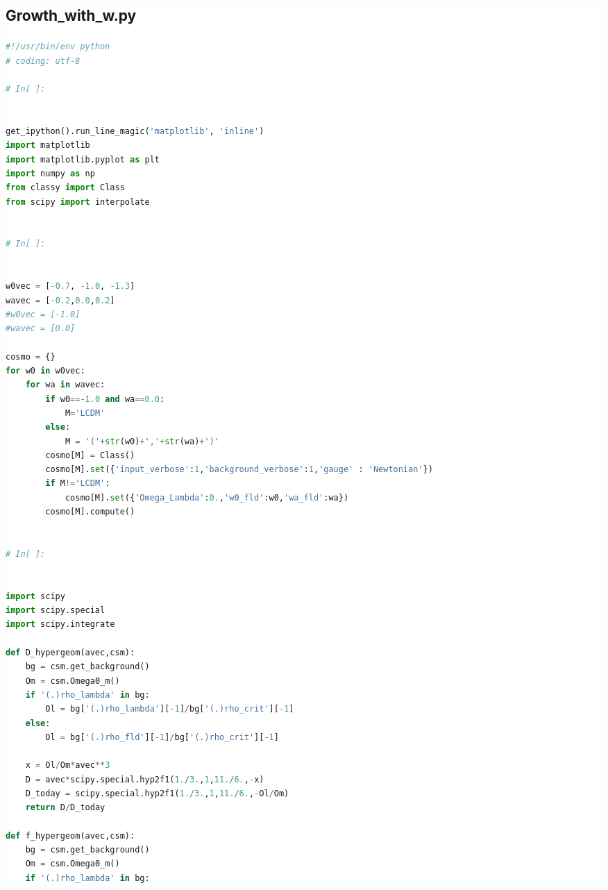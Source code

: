## Growth_with_w.py

```python
#!/usr/bin/env python
# coding: utf-8

# In[ ]:


get_ipython().run_line_magic('matplotlib', 'inline')
import matplotlib
import matplotlib.pyplot as plt
import numpy as np
from classy import Class
from scipy import interpolate


# In[ ]:


w0vec = [-0.7, -1.0, -1.3]
wavec = [-0.2,0.0,0.2]
#w0vec = [-1.0]
#wavec = [0.0]

cosmo = {}
for w0 in w0vec:
    for wa in wavec:
        if w0==-1.0 and wa==0.0:
            M='LCDM'
        else:
            M = '('+str(w0)+','+str(wa)+')'
        cosmo[M] = Class()
        cosmo[M].set({'input_verbose':1,'background_verbose':1,'gauge' : 'Newtonian'})
        if M!='LCDM':
            cosmo[M].set({'Omega_Lambda':0.,'w0_fld':w0,'wa_fld':wa})
        cosmo[M].compute()


# In[ ]:


import scipy
import scipy.special
import scipy.integrate

def D_hypergeom(avec,csm):
    bg = csm.get_background()
    Om = csm.Omega0_m()
    if '(.)rho_lambda' in bg:
        Ol = bg['(.)rho_lambda'][-1]/bg['(.)rho_crit'][-1]
    else:
        Ol = bg['(.)rho_fld'][-1]/bg['(.)rho_crit'][-1]
        
    x = Ol/Om*avec**3
    D = avec*scipy.special.hyp2f1(1./3.,1,11./6.,-x)
    D_today = scipy.special.hyp2f1(1./3.,1,11./6.,-Ol/Om)
    return D/D_today

def f_hypergeom(avec,csm):
    bg = csm.get_background()
    Om = csm.Omega0_m()
    if '(.)rho_lambda' in bg:
```